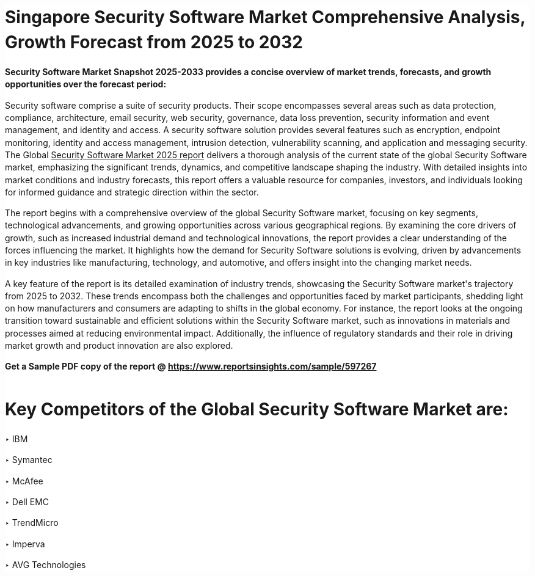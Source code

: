 # Singapore Security Software Market Comprehensive Analysis, Growth Forecast from 2025 to 2032

<strong>Security Software Market Snapshot 2025-2033 provides a concise overview of market trends, forecasts, and growth opportunities over the forecast period:</strong>

Security software comprise a suite of security products. Their scope encompasses several areas such as data protection, compliance, architecture, email security, web security, governance, data loss prevention, security information and event management, and identity and access. A security software solution provides several features such as encryption, endpoint monitoring, identity and access management, intrusion detection, vulnerability scanning, and application and messaging security. The Global <a href=https://www.reportsinsights.com/sample/597267>Security Software Market 2025 report</a> delivers a thorough analysis of the current state of the global Security Software market, emphasizing the significant trends, dynamics, and competitive landscape shaping the industry. With detailed insights into market conditions and industry forecasts, this report offers a valuable resource for companies, investors, and individuals looking for informed guidance and strategic direction within the sector.

The report begins with a comprehensive overview of the global Security Software market, focusing on key segments, technological advancements, and growing opportunities across various geographical regions. By examining the core drivers of growth, such as increased industrial demand and technological innovations, the report provides a clear understanding of the forces influencing the market. It highlights how the demand for Security Software solutions is evolving, driven by advancements in key industries like manufacturing, technology, and automotive, and offers insight into the changing market needs.

A key feature of the report is its detailed examination of industry trends, showcasing the Security Software market's trajectory from 2025 to 2032. These trends encompass both the challenges and opportunities faced by market participants, shedding light on how manufacturers and consumers are adapting to shifts in the global economy. For instance, the report looks at the ongoing transition toward sustainable and efficient solutions within the Security Software market, such as innovations in materials and processes aimed at reducing environmental impact. Additionally, the influence of regulatory standards and their role in driving market growth and product innovation are also explored.

<strong>Get a Sample PDF copy of the report @ <a href=https://www.reportsinsights.com/sample/597267>https://www.reportsinsights.com/sample/597267</a></strong>

# <strong>Key Competitors of the Global Security Software Market are:</strong>

‣ IBM

‣ Symantec

‣ McAfee

‣ Dell EMC

‣ TrendMicro

‣ Imperva

‣ AVG Technologies
